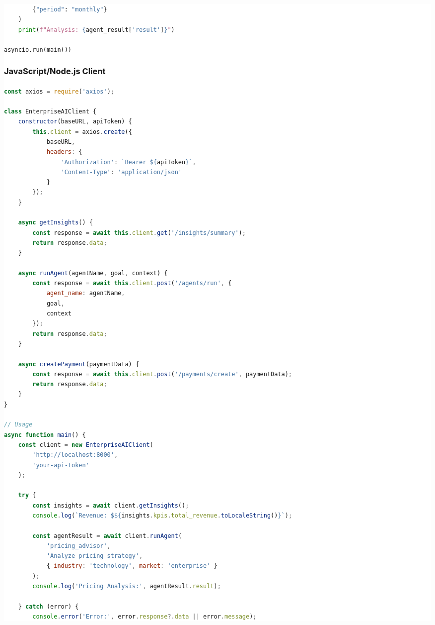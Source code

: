 ```python
        {"period": "monthly"}
    )
    print(f"Analysis: {agent_result['result']}")

asyncio.run(main())
```

### JavaScript/Node.js Client

```javascript
const axios = require('axios');

class EnterpriseAIClient {
    constructor(baseURL, apiToken) {
        this.client = axios.create({
            baseURL,
            headers: {
                'Authorization': `Bearer ${apiToken}`,
                'Content-Type': 'application/json'
            }
        });
    }
    
    async getInsights() {
        const response = await this.client.get('/insights/summary');
        return response.data;
    }
    
    async runAgent(agentName, goal, context) {
        const response = await this.client.post('/agents/run', {
            agent_name: agentName,
            goal,
            context
        });
        return response.data;
    }
    
    async createPayment(paymentData) {
        const response = await this.client.post('/payments/create', paymentData);
        return response.data;
    }
}

// Usage
async function main() {
    const client = new EnterpriseAIClient(
        'http://localhost:8000',
        'your-api-token'
    );
    
    try {
        const insights = await client.getInsights();
        console.log(`Revenue: $${insights.kpis.total_revenue.toLocaleString()}`);
        
        const agentResult = await client.runAgent(
            'pricing_advisor',
            'Analyze pricing strategy',
            { industry: 'technology', market: 'enterprise' }
        );
        console.log('Pricing Analysis:', agentResult.result);
        
    } catch (error) {
        console.error('Error:', error.response?.data || error.message);
```